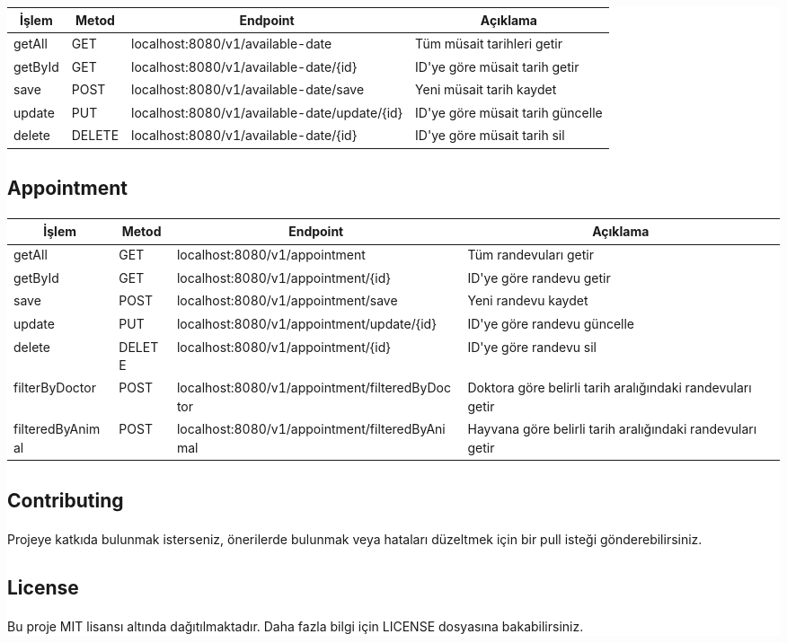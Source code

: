 | İşlem   | Metod | Endpoint                             | Açıklama                     |
|---------|-------|--------------------------------------|------------------------------|
| getAll  | GET   | localhost:8080/v1/available-date    | Tüm müsait tarihleri getir   |
| getById | GET   | localhost:8080/v1/available-date/{id}   | ID'ye göre müsait tarih getir |
| save    | POST  | localhost:8080/v1/available-date/save | Yeni müsait tarih kaydet     |
| update  | PUT   | localhost:8080/v1/available-date/update/{id} | ID'ye göre müsait tarih güncelle |
| delete  | DELETE| localhost:8080/v1/available-date/{id}   | ID'ye göre müsait tarih sil  |

## Appointment

| İşlem               | Metod | Endpoint                              | Açıklama                                |
|---------------------|-------|---------------------------------------|-----------------------------------------|
| getAll              | GET   | localhost:8080/v1/appointment         | Tüm randevuları getir                  |
| getById            | GET   | localhost:8080/v1/appointment/{id}        | ID'ye göre randevu getir               |
| save               | POST  | localhost:8080/v1/appointment/save    | Yeni randevu kaydet                    |
| update             | PUT   | localhost:8080/v1/appointment/update/{id}| ID'ye göre randevu güncelle            |
| delete             | DELETE| localhost:8080/v1/appointment/{id}       | ID'ye göre randevu sil                 |
| filterByDoctor     | POST  | localhost:8080/v1/appointment/filteredByDoctor | Doktora göre belirli tarih aralığındaki randevuları getir |
| filteredByAnimal   | POST  | localhost:8080/v1/appointment/filteredByAnimal | Hayvana göre belirli tarih aralığındaki randevuları getir |
## Contributing
Projeye katkıda bulunmak isterseniz, önerilerde bulunmak veya hataları düzeltmek için bir pull isteği gönderebilirsiniz.

## License
Bu proje MIT lisansı altında dağıtılmaktadır. Daha fazla bilgi için LICENSE dosyasına bakabilirsiniz.